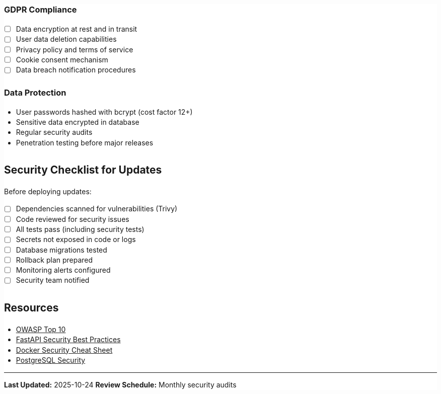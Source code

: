 ### GDPR Compliance

- [ ] Data encryption at rest and in transit
- [ ] User data deletion capabilities
- [ ] Privacy policy and terms of service
- [ ] Cookie consent mechanism
- [ ] Data breach notification procedures

### Data Protection

- User passwords hashed with bcrypt (cost factor 12+)
- Sensitive data encrypted in database
- Regular security audits
- Penetration testing before major releases

## Security Checklist for Updates

Before deploying updates:

- [ ] Dependencies scanned for vulnerabilities (Trivy)
- [ ] Code reviewed for security issues
- [ ] All tests pass (including security tests)
- [ ] Secrets not exposed in code or logs
- [ ] Database migrations tested
- [ ] Rollback plan prepared
- [ ] Monitoring alerts configured
- [ ] Security team notified

## Resources

- [OWASP Top 10](https://owasp.org/www-project-top-ten/)
- [FastAPI Security Best Practices](https://fastapi.tiangolo.com/tutorial/security/)
- [Docker Security Cheat Sheet](https://cheatsheetseries.owasp.org/cheatsheets/Docker_Security_Cheat_Sheet.html)
- [PostgreSQL Security](https://www.postgresql.org/docs/current/security.html)

---

**Last Updated:** 2025-10-24
**Review Schedule:** Monthly security audits
